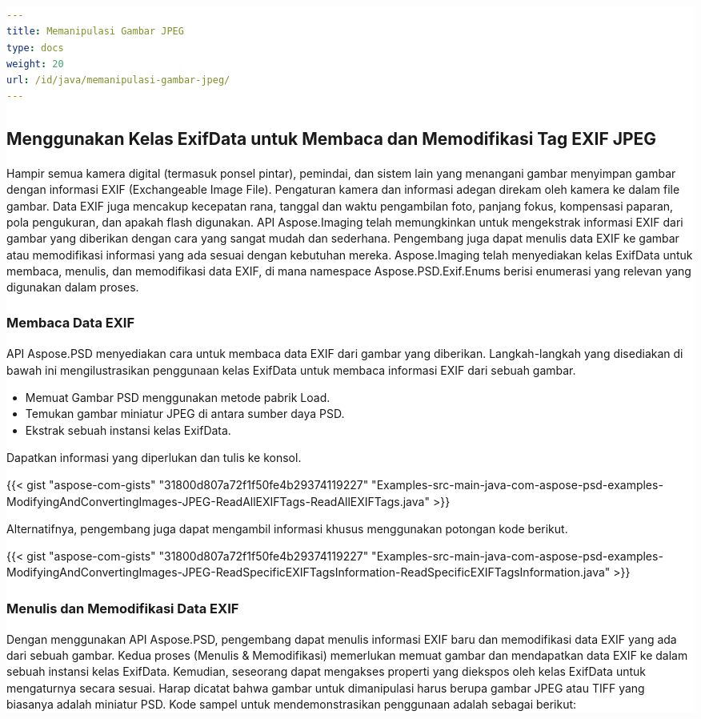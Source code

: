 ```yaml
---
title: Memanipulasi Gambar JPEG
type: docs
weight: 20
url: /id/java/memanipulasi-gambar-jpeg/
---
```


## **Menggunakan Kelas ExifData untuk Membaca dan Memodifikasi Tag EXIF JPEG**


Hampir semua kamera digital (termasuk ponsel pintar), pemindai, dan sistem lain yang menangani gambar menyimpan gambar dengan informasi EXIF (Exchangeable Image File). Pengaturan kamera dan informasi adegan direkam oleh kamera ke dalam file gambar. Data EXIF juga mencakup kecepatan rana, tanggal dan waktu pengambilan foto, panjang fokus, kompensasi paparan, pola pengukuran, dan apakah flash digunakan. API Aspose.Imaging telah memungkinkan untuk mengekstrak informasi EXIF dari gambar yang diberikan dengan cara yang sangat mudah dan sederhana. Pengembang juga dapat menulis data EXIF ke gambar atau memodifikasi informasi yang ada sesuai dengan kebutuhan mereka. Aspose.Imaging telah menyediakan kelas ExifData untuk membaca, menulis, dan memodifikasi data EXIF, di mana namespace Aspose.PSD.Exif.Enums berisi enumerasi yang relevan yang digunakan dalam proses.
### **Membaca Data EXIF**
API Aspose.PSD menyediakan cara untuk membaca data EXIF dari gambar yang diberikan. Langkah-langkah yang disediakan di bawah ini mengilustrasikan penggunaan kelas ExifData untuk membaca informasi EXIF dari sebuah gambar.

- Memuat Gambar PSD menggunakan metode pabrik Load.
- Temukan gambar miniatur JPEG di antara sumber daya PSD.
- Ekstrak sebuah instansi kelas ExifData.

Dapatkan informasi yang diperlukan dan tulis ke konsol.



{{< gist "aspose-com-gists" "31800d807a72f1f50fe4b29374119227" "Examples-src-main-java-com-aspose-psd-examples-ModifyingAndConvertingImages-JPEG-ReadAllEXIFTags-ReadAllEXIFTags.java" >}}



Alternatifnya, pengembang juga dapat mengambil informasi khusus menggunakan potongan kode berikut.



{{< gist "aspose-com-gists" "31800d807a72f1f50fe4b29374119227" "Examples-src-main-java-com-aspose-psd-examples-ModifyingAndConvertingImages-JPEG-ReadSpecificEXIFTagsInformation-ReadSpecificEXIFTagsInformation.java" >}}
### **Menulis dan Memodifikasi Data EXIF**
Dengan menggunakan API Aspose.PSD, pengembang dapat menulis informasi EXIF baru dan memodifikasi data EXIF yang ada dari sebuah gambar. Kedua proses (Menulis & Memodifikasi) memerlukan memuat gambar dan mendapatkan data EXIF ke dalam sebuah instansi kelas ExifData. Kemudian, seseorang dapat mengakses properti yang diekspos oleh kelas ExifData untuk mengaturnya secara sesuai. Harap dicatat bahwa gambar untuk dimanipulasi harus berupa gambar JPEG atau TIFF yang biasanya adalah miniatur PSD. Kode sampel untuk mendemonstrasikan penggunaan adalah sebagai berikut:
